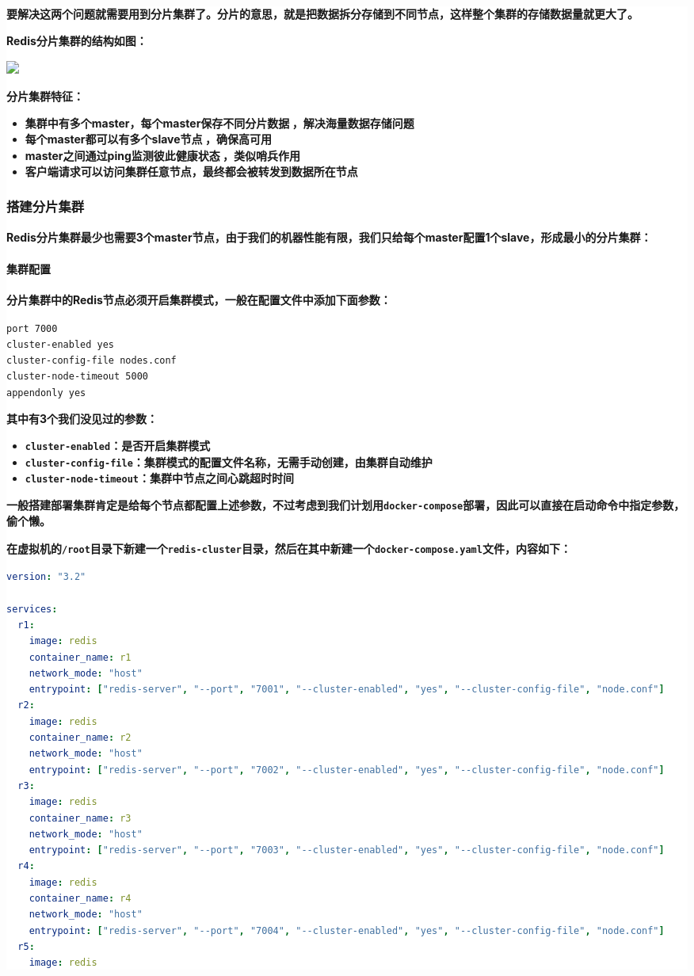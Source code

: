 **要解决这两个问题就需要用到分片集群了。分片的意思，就是把数据拆分存储到不同节点，这样整个集群的存储数据量就更大了。**

**Redis分片集群的结构如图：**

![](D:/StudyNote/assets/1742032046496.png)

**分片集群特征：**

-  **集群中有多个master，每个master保存不同分片数据 ，解决海量数据存储问题**
-  **每个master都可以有多个slave节点 ，确保高可用**
-  **master之间通过ping监测彼此健康状态 ，类似哨兵作用**
-  **客户端请求可以访问集群任意节点，最终都会被转发到数据所在节点** 

### 搭建分片集群

**Redis分片集群最少也需要3个master节点，由于我们的机器性能有限，我们只给每个master配置1个slave，形成最小的分片集群：**

#### 集群配置

**分片集群中的Redis节点必须开启集群模式，一般在配置文件中添加下面参数：**

```Bash
port 7000
cluster-enabled yes
cluster-config-file nodes.conf
cluster-node-timeout 5000
appendonly yes
```

**其中有3个我们没见过的参数：**

- **`cluster-enabled`：是否开启集群模式**
- **`cluster-config-file`：集群模式的配置文件名称，无需手动创建，由集群自动维护**
- **`cluster-node-timeout`：集群中节点之间心跳超时时间**

**一般搭建部署集群肯定是给每个节点都配置上述参数，不过考虑到我们计划用`docker-compose`部署，因此可以直接在启动命令中指定参数，偷个懒。**

**在虚拟机的`/root`目录下新建一个`redis-cluster`目录，然后在其中新建一个`docker-compose.yaml`文件，内容如下：**

```YAML
version: "3.2"

services:
  r1:
    image: redis
    container_name: r1
    network_mode: "host"
    entrypoint: ["redis-server", "--port", "7001", "--cluster-enabled", "yes", "--cluster-config-file", "node.conf"]
  r2:
    image: redis
    container_name: r2
    network_mode: "host"
    entrypoint: ["redis-server", "--port", "7002", "--cluster-enabled", "yes", "--cluster-config-file", "node.conf"]
  r3:
    image: redis
    container_name: r3
    network_mode: "host"
    entrypoint: ["redis-server", "--port", "7003", "--cluster-enabled", "yes", "--cluster-config-file", "node.conf"]
  r4:
    image: redis
    container_name: r4
    network_mode: "host"
    entrypoint: ["redis-server", "--port", "7004", "--cluster-enabled", "yes", "--cluster-config-file", "node.conf"]
  r5:
    image: redis
```
